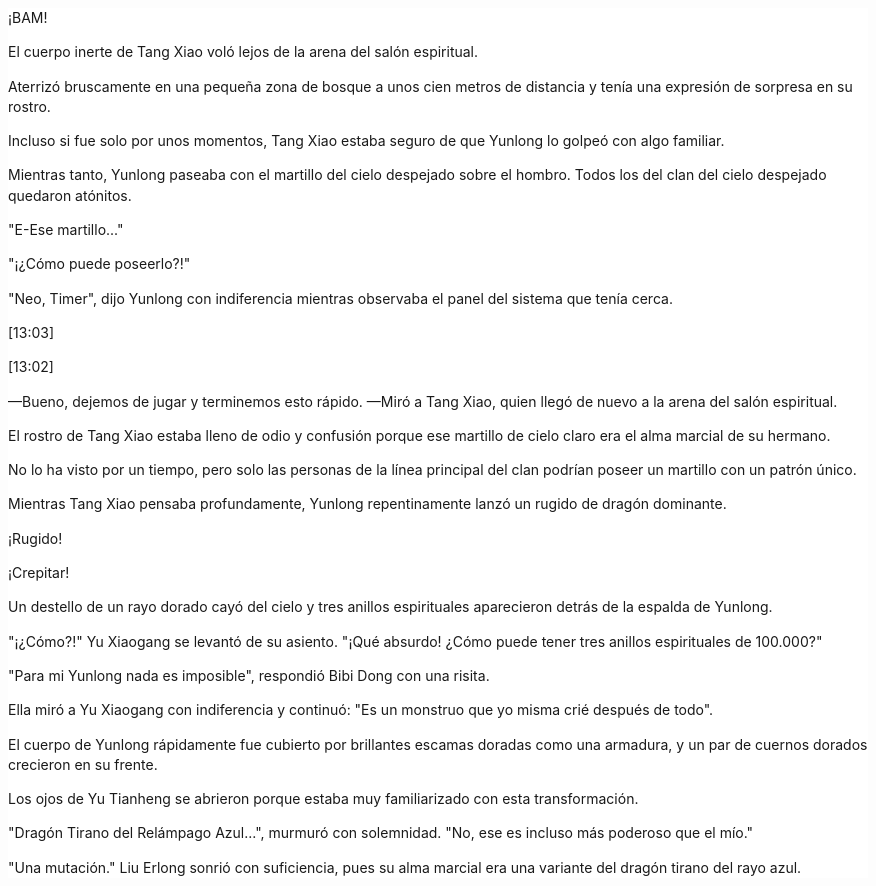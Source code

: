 
¡BAM!

El cuerpo inerte de Tang Xiao voló lejos de la arena del salón espiritual.

Aterrizó bruscamente en una pequeña zona de bosque a unos cien metros de distancia y tenía una expresión de sorpresa en su rostro.

Incluso si fue solo por unos momentos, Tang Xiao estaba seguro de que Yunlong lo golpeó con algo familiar.

Mientras tanto, Yunlong paseaba con el martillo del cielo despejado sobre el hombro. Todos los del clan del cielo despejado quedaron atónitos.

"E-Ese martillo..."

"¡¿Cómo puede poseerlo?!"

"Neo, Timer", dijo Yunlong con indiferencia mientras observaba el panel del sistema que tenía cerca.

[13:03]

[13:02]

—Bueno, dejemos de jugar y terminemos esto rápido. —Miró a Tang Xiao, quien llegó de nuevo a la arena del salón espiritual.

El rostro de Tang Xiao estaba lleno de odio y confusión porque ese martillo de cielo claro era el alma marcial de su hermano.

No lo ha visto por un tiempo, pero solo las personas de la línea principal del clan podrían poseer un martillo con un patrón único.

Mientras Tang Xiao pensaba profundamente, Yunlong repentinamente lanzó un rugido de dragón dominante.

¡Rugido!

¡Crepitar!

Un destello de un rayo dorado cayó del cielo y tres anillos espirituales aparecieron detrás de la espalda de Yunlong.

"¡¿Cómo?!" Yu Xiaogang se levantó de su asiento. "¡Qué absurdo! ¿Cómo puede tener tres anillos espirituales de 100.000?"

"Para mi Yunlong nada es imposible", respondió Bibi Dong con una risita.

Ella miró a Yu Xiaogang con indiferencia y continuó: "Es un monstruo que yo misma crié después de todo".

El cuerpo de Yunlong rápidamente fue cubierto por brillantes escamas doradas como una armadura, y un par de cuernos dorados crecieron en su frente.

Los ojos de Yu Tianheng se abrieron porque estaba muy familiarizado con esta transformación.

"Dragón Tirano del Relámpago Azul...", murmuró con solemnidad. "No, ese es incluso más poderoso que el mío."

"Una mutación." Liu Erlong sonrió con suficiencia, pues su alma marcial era una variante del dragón tirano del rayo azul.
